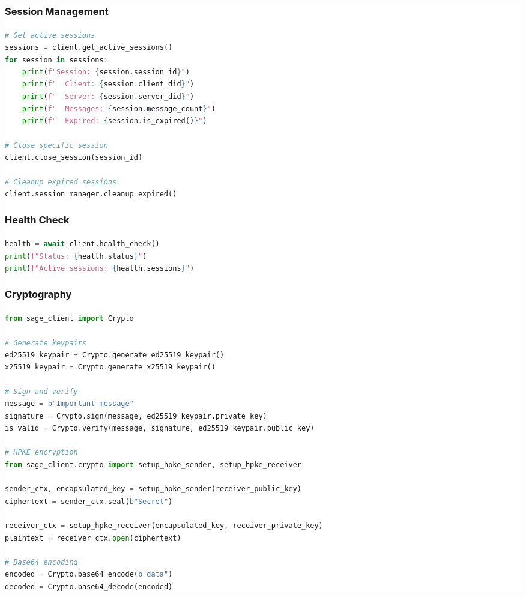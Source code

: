 
### Session Management

```python
# Get active sessions
sessions = client.get_active_sessions()
for session in sessions:
    print(f"Session: {session.session_id}")
    print(f"  Client: {session.client_did}")
    print(f"  Server: {session.server_did}")
    print(f"  Messages: {session.message_count}")
    print(f"  Expired: {session.is_expired()}")

# Close specific session
client.close_session(session_id)

# Cleanup expired sessions
client.session_manager.cleanup_expired()
```

### Health Check

```python
health = await client.health_check()
print(f"Status: {health.status}")
print(f"Active sessions: {health.sessions}")
```

### Cryptography

```python
from sage_client import Crypto

# Generate keypairs
ed25519_keypair = Crypto.generate_ed25519_keypair()
x25519_keypair = Crypto.generate_x25519_keypair()

# Sign and verify
message = b"Important message"
signature = Crypto.sign(message, ed25519_keypair.private_key)
is_valid = Crypto.verify(message, signature, ed25519_keypair.public_key)

# HPKE encryption
from sage_client.crypto import setup_hpke_sender, setup_hpke_receiver

sender_ctx, encapsulated_key = setup_hpke_sender(receiver_public_key)
ciphertext = sender_ctx.seal(b"Secret")

receiver_ctx = setup_hpke_receiver(encapsulated_key, receiver_private_key)
plaintext = receiver_ctx.open(ciphertext)

# Base64 encoding
encoded = Crypto.base64_encode(b"data")
decoded = Crypto.base64_decode(encoded)
```
